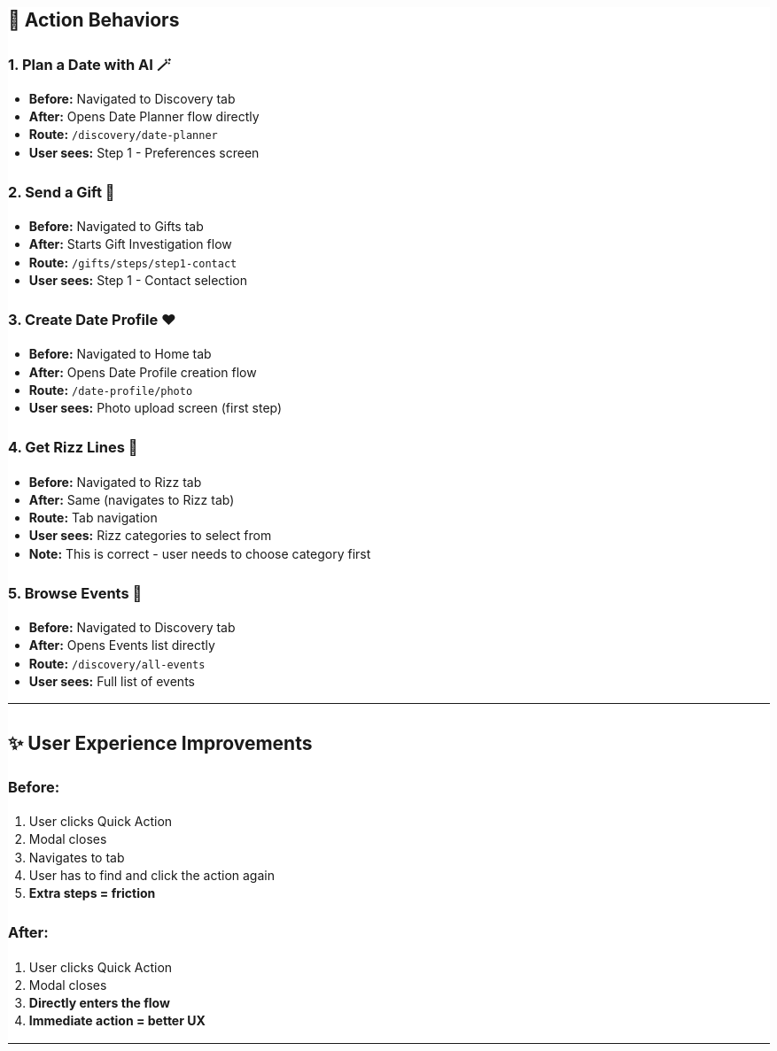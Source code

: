 
## 🎯 **Action Behaviors**

### **1. Plan a Date with AI** 🪄
- **Before:** Navigated to Discovery tab
- **After:** Opens Date Planner flow directly
- **Route:** `/discovery/date-planner`
- **User sees:** Step 1 - Preferences screen

### **2. Send a Gift** 🎁
- **Before:** Navigated to Gifts tab
- **After:** Starts Gift Investigation flow
- **Route:** `/gifts/steps/step1-contact`
- **User sees:** Step 1 - Contact selection

### **3. Create Date Profile** ❤️
- **Before:** Navigated to Home tab
- **After:** Opens Date Profile creation flow
- **Route:** `/date-profile/photo`
- **User sees:** Photo upload screen (first step)

### **4. Get Rizz Lines** 💬
- **Before:** Navigated to Rizz tab
- **After:** Same (navigates to Rizz tab)
- **Route:** Tab navigation
- **User sees:** Rizz categories to select from
- **Note:** This is correct - user needs to choose category first

### **5. Browse Events** 📅
- **Before:** Navigated to Discovery tab
- **After:** Opens Events list directly
- **Route:** `/discovery/all-events`
- **User sees:** Full list of events

---

## ✨ **User Experience Improvements**

### **Before:**
1. User clicks Quick Action
2. Modal closes
3. Navigates to tab
4. User has to find and click the action again
5. **Extra steps = friction**

### **After:**
1. User clicks Quick Action
2. Modal closes
3. **Directly enters the flow**
4. **Immediate action = better UX**

---